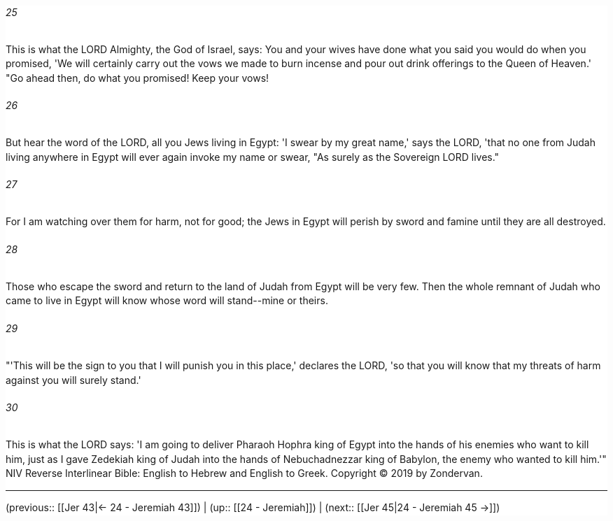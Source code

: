 ###### 25 
This is what the LORD Almighty, the God of Israel, says: You and your wives have done what you said you would do when you promised, 'We will certainly carry out the vows we made to burn incense and pour out drink offerings to the Queen of Heaven.' "Go ahead then, do what you promised! Keep your vows! 

###### 26 
But hear the word of the LORD, all you Jews living in Egypt: 'I swear by my great name,' says the LORD, 'that no one from Judah living anywhere in Egypt will ever again invoke my name or swear, "As surely as the Sovereign LORD lives." 

###### 27 
For I am watching over them for harm, not for good; the Jews in Egypt will perish by sword and famine until they are all destroyed. 

###### 28 
Those who escape the sword and return to the land of Judah from Egypt will be very few. Then the whole remnant of Judah who came to live in Egypt will know whose word will stand--mine or theirs. 

###### 29 
"'This will be the sign to you that I will punish you in this place,' declares the LORD, 'so that you will know that my threats of harm against you will surely stand.' 

###### 30 
This is what the LORD says: 'I am going to deliver Pharaoh Hophra king of Egypt into the hands of his enemies who want to kill him, just as I gave Zedekiah king of Judah into the hands of Nebuchadnezzar king of Babylon, the enemy who wanted to kill him.'" NIV Reverse Interlinear Bible: English to Hebrew and English to Greek. Copyright © 2019 by Zondervan.

***

(previous:: [[Jer 43|← 24 - Jeremiah 43]]) | (up:: [[24 - Jeremiah]]) | (next:: [[Jer 45|24 - Jeremiah 45 →]])

